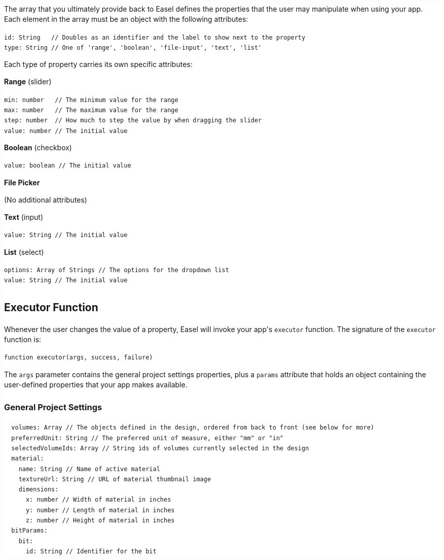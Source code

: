 The array that you ultimately provide back to Easel defines the properties that the user may manipulate when using your app. Each element in the array must be an object with the following attributes:

```
id: String   // Doubles as an identifier and the label to show next to the property
type: String // One of 'range', 'boolean', 'file-input', 'text', 'list'
```

Each type of property carries its own specific attributes:

**Range** (slider)

```
min: number   // The minimum value for the range
max: number   // The maximum value for the range
step: number  // How much to step the value by when dragging the slider
value: number // The initial value
```

**Boolean** (checkbox)

```
value: boolean // The initial value
```

**File Picker**

(No additional attributes)

**Text** (input)

```
value: String // The initial value
```

**List** (select)

```
options: Array of Strings // The options for the dropdown list
value: String // The initial value
```


## <a name="executor-function"></a> Executor Function

Whenever the user changes the value of a property, Easel will invoke your app's `executor` function.  The signature of the `executor` function is:

`function executor(args, success, failure)`

The `args` parameter contains the general project settings properties, plus a `params` attribute that holds an object containing the user-defined properties that your app makes available.


### <a name="general-project-settings"></a> General Project Settings


```
  volumes: Array // The objects defined in the design, ordered from back to front (see below for more)
  preferredUnit: String // The preferred unit of measure, either "mm" or "in"
  selectedVolumeIds: Array // String ids of volumes currently selected in the design
  material:
    name: String // Name of active material
    textureUrl: String // URL of material thumbnail image
    dimensions:
      x: number // Width of material in inches
      y: number // Length of material in inches
      z: number // Height of material in inches
  bitParams:
    bit:
      id: String // Identifier for the bit
```